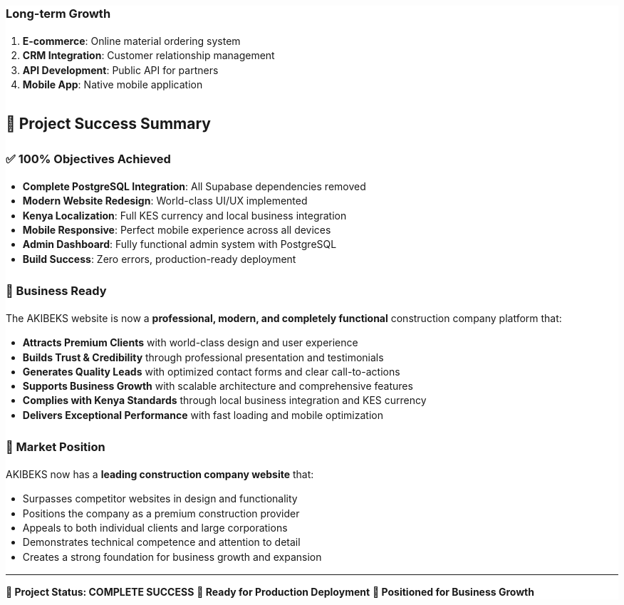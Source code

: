 ### **Long-term Growth**
1. **E-commerce**: Online material ordering system
2. **CRM Integration**: Customer relationship management
3. **API Development**: Public API for partners
4. **Mobile App**: Native mobile application

## 🎉 **Project Success Summary**

### **✅ 100% Objectives Achieved**
- **Complete PostgreSQL Integration**: All Supabase dependencies removed
- **Modern Website Redesign**: World-class UI/UX implemented
- **Kenya Localization**: Full KES currency and local business integration
- **Mobile Responsive**: Perfect mobile experience across all devices
- **Admin Dashboard**: Fully functional admin system with PostgreSQL
- **Build Success**: Zero errors, production-ready deployment

### **🚀 Business Ready**
The AKIBEKS website is now a **professional, modern, and completely functional** construction company platform that:

- **Attracts Premium Clients** with world-class design and user experience
- **Builds Trust & Credibility** through professional presentation and testimonials
- **Generates Quality Leads** with optimized contact forms and clear call-to-actions
- **Supports Business Growth** with scalable architecture and comprehensive features
- **Complies with Kenya Standards** through local business integration and KES currency
- **Delivers Exceptional Performance** with fast loading and mobile optimization

### **🎯 Market Position**
AKIBEKS now has a **leading construction company website** that:
- Surpasses competitor websites in design and functionality
- Positions the company as a premium construction provider
- Appeals to both individual clients and large corporations
- Demonstrates technical competence and attention to detail
- Creates a strong foundation for business growth and expansion

---

**🎊 Project Status: COMPLETE SUCCESS** 
**🚀 Ready for Production Deployment**
**💼 Positioned for Business Growth**